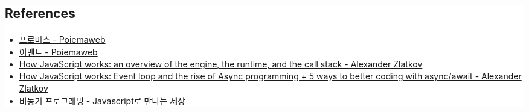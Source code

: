 ## References

* [프로미스 - Poiemaweb](https://poiemaweb.com/es6-promise)
* [이벤트 - Poiemaweb](https://poiemaweb.com/js-event)
* [How JavaScript works: an overview of the engine, the runtime, and the call stack - Alexander Zlatkov](https://blog.sessionstack.com/how-does-javascript-actually-work-part-1-b0bacc073cf)
* [How JavaScript works: Event loop and the rise of Async programming + 5 ways to better coding with async/await - Alexander Zlatkov](https://blog.sessionstack.com/how-javascript-works-event-loop-and-the-rise-of-async-programming-5-ways-to-better-coding-with-2f077c4438b5)
* [비동기 프로그래밍 - Javascript로 만나는 세상](https://helloworldjavascript.net/pages/285-async.html)

